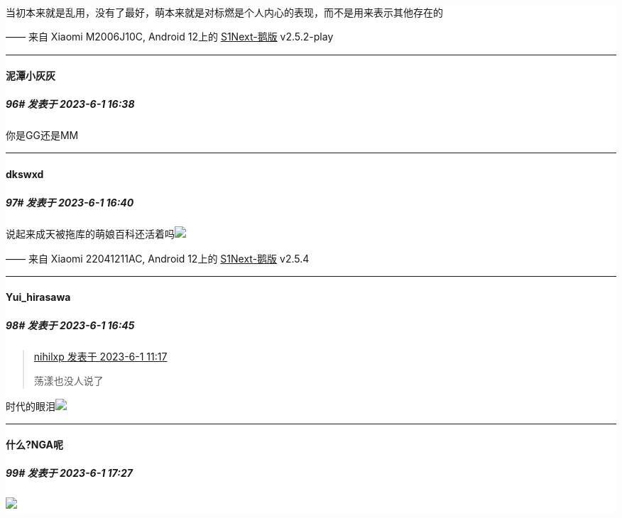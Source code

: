当初本来就是乱用，没有了最好，萌本来就是对标燃是个人内心的表现，而不是用来表示其他存在的

—— 来自 Xiaomi M2006J10C, Android 12上的 [S1Next-鹅版](https://github.com/ykrank/S1-Next/releases) v2.5.2-play


*****

####  泥潭小灰灰  
##### 96#       发表于 2023-6-1 16:38

你是GG还是MM

*****

####  dkswxd  
##### 97#       发表于 2023-6-1 16:40

说起来成天被拖库的萌娘百科还活着吗<img src="https://static.saraba1st.com/image/smiley/face2017/068.png" referrerpolicy="no-referrer">

—— 来自 Xiaomi 22041211AC, Android 12上的 [S1Next-鹅版](https://github.com/ykrank/S1-Next/releases) v2.5.4


*****

####  Yui_hirasawa  
##### 98#       发表于 2023-6-1 16:45

<blockquote><a href="httphttps://bbs.saraba1st.com/2b/forum.php?mod=redirect&amp;goto=findpost&amp;pid=61074697&amp;ptid=2137849" target="_blank">nihilxp 发表于 2023-6-1 11:17</a>

荡漾也没人说了</blockquote>
时代的眼泪<img src="https://static.saraba1st.com/image/smiley/face2017/068.png" referrerpolicy="no-referrer">


*****

####  什么?NGA呢  
##### 99#       发表于 2023-6-1 17:27

<img src="https://static.saraba1st.com/image/smiley/animal2017/008.png" referrerpolicy="no-referrer">

